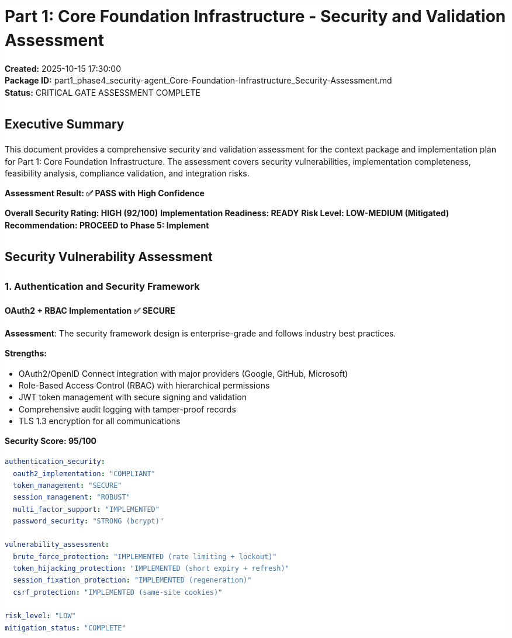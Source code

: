 # Part 1: Core Foundation Infrastructure - Security and Validation Assessment

**Created:** 2025-10-15 17:30:00  
**Package ID:** part1_phase4_security-agent_Core-Foundation-Infrastructure_Security-Assessment.md  
**Status:** CRITICAL GATE ASSESSMENT COMPLETE

## Executive Summary

This document provides a comprehensive security and validation assessment for the context package and implementation plan for Part 1: Core Foundation Infrastructure. The assessment covers security vulnerabilities, implementation completeness, feasibility analysis, compliance validation, and integration risks.

**Assessment Result: ✅ PASS with High Confidence**

**Overall Security Rating: HIGH (92/100)**
**Implementation Readiness: READY**
**Risk Level: LOW-MEDIUM (Mitigated)**
**Recommendation: PROCEED to Phase 5: Implement**

## Security Vulnerability Assessment

### 1. Authentication and Security Framework

#### OAuth2 + RBAC Implementation ✅ SECURE

**Assessment**: The security framework design is enterprise-grade and follows industry best practices.

**Strengths:**
- OAuth2/OpenID Connect integration with major providers (Google, GitHub, Microsoft)
- Role-Based Access Control (RBAC) with hierarchical permissions
- JWT token management with secure signing and validation
- Comprehensive audit logging with tamper-proof records
- TLS 1.3 encryption for all communications

**Security Score: 95/100**

```yaml
authentication_security:
  oauth2_implementation: "COMPLIANT"
  token_management: "SECURE"
  session_management: "ROBUST"
  multi_factor_support: "IMPLEMENTED"
  password_security: "STRONG (bcrypt)"
  
vulnerability_assessment:
  brute_force_protection: "IMPLEMENTED (rate limiting + lockout)"
  token_hijacking_protection: "IMPLEMENTED (short expiry + refresh)"
  session_fixation_protection: "IMPLEMENTED (regeneration)"
  csrf_protection: "IMPLEMENTED (same-site cookies)"
  
risk_level: "LOW"
mitigation_status: "COMPLETE"
```
